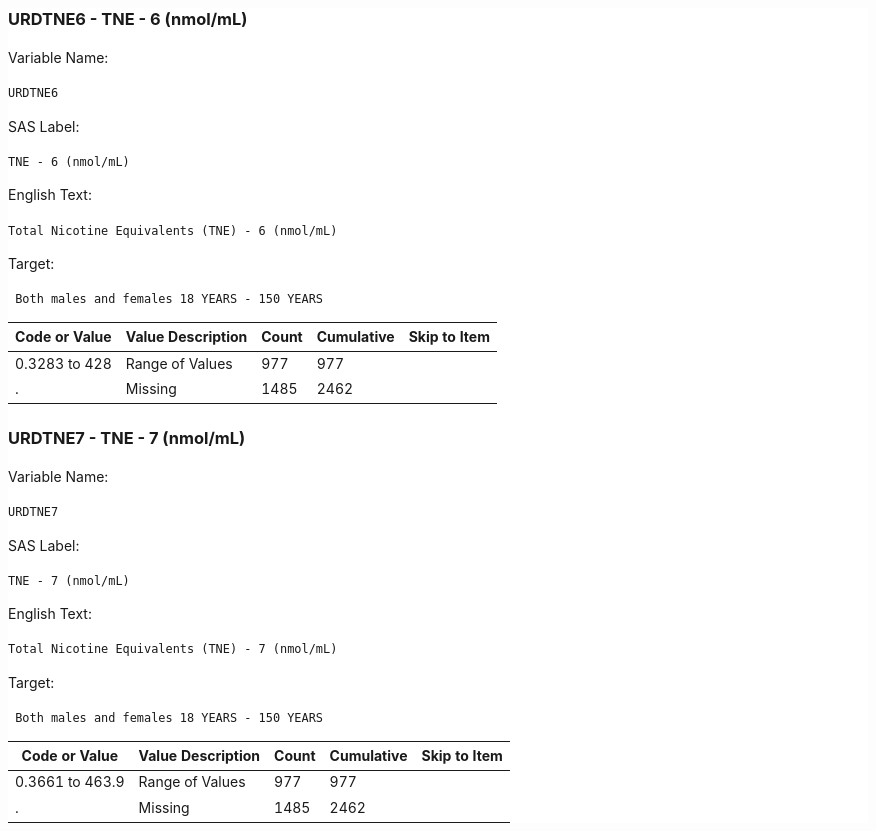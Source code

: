 ### URDTNE6 - TNE - 6 (nmol/mL)

Variable Name:

    URDTNE6
SAS Label:

    TNE - 6 (nmol/mL)
English Text:

    Total Nicotine Equivalents (TNE) - 6 (nmol/mL)
Target:

     Both males and females 18 YEARS - 150 YEARS
Code or Value | Value Description | Count | Cumulative | Skip to Item  
---|---|---|---|---  
0.3283 to 428 | Range of Values | 977 | 977 |   
. | Missing | 1485 | 2462 |   
  
### URDTNE7 - TNE - 7 (nmol/mL)

Variable Name:

    URDTNE7
SAS Label:

    TNE - 7 (nmol/mL)
English Text:

    Total Nicotine Equivalents (TNE) - 7 (nmol/mL)
Target:

     Both males and females 18 YEARS - 150 YEARS
Code or Value | Value Description | Count | Cumulative | Skip to Item  
---|---|---|---|---  
0.3661 to 463.9 | Range of Values | 977 | 977 |   
. | Missing | 1485 | 2462 | 

